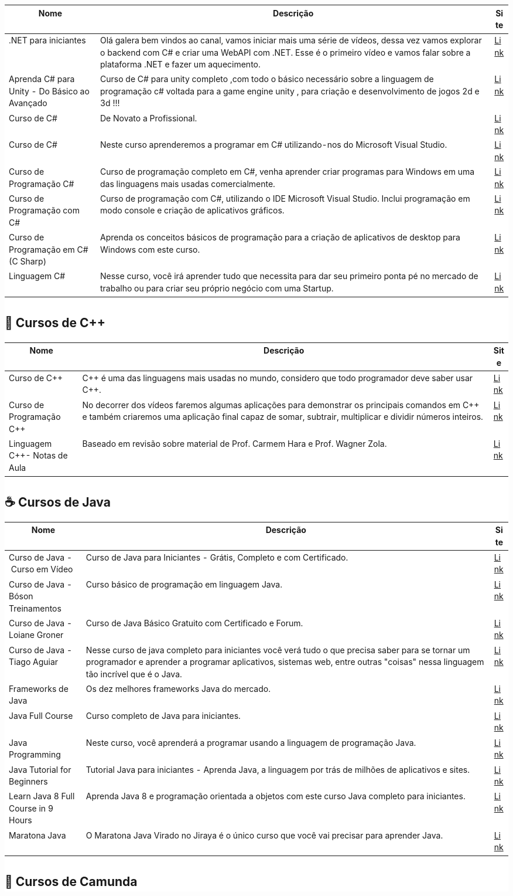 | Nome         | Descrição     | Site |
|--------------|-----------|------------|
| .NET para iniciantes | Olá galera bem vindos ao canal, vamos iniciar mais uma série de vídeos, dessa vez vamos explorar o backend com C# e criar uma WebAPI com .NET. Esse é o primeiro vídeo e vamos falar sobre a plataforma .NET e fazer um aquecimento. | [Link](https://www.youtube.com/playlist?list=PLxd1RHU8YgYkHCbZqtqWuaYHASNERx-Tn) |
| Aprenda C# para Unity - Do Básico ao Avançado| Curso de C# para unity completo ,com todo o básico necessário sobre a linguagem de programação c# voltada para a game engine unity , para criação e desenvolvimento de jogos 2d e 3d !!! | [Link](https://www.youtube.com/playlist?list=PLCPwMcbEISGFu-hmzvTQyvogjAlAbOKQx) |
| Curso de C# | De Novato a Profissional. | [Link](https://www.youtube.com/playlist?list=PLXik_5Br-zO-rMqpRy5qPG2SLNimKmVCO) |
| Curso de C# | Neste curso aprenderemos a programar em C# utilizando-nos do Microsoft Visual Studio.  | [Link](https://www.youtube.com/playlist?list=PLesCEcYj003SFffgnOcITHnCJavMf0ArD) |
| Curso de Programação C# | Curso de programação completo em C#, venha aprender criar programas para Windows em uma das linguagens mais usadas comercialmente. | [Link](https://www.youtube.com/playlist?list=PLx4x_zx8csUglgKTmgfVFEhWWBQCasNGi) |
| Curso de Programação com C# | Curso de programação com C#, utilizando o IDE Microsoft Visual Studio. Inclui programação em modo console e criação de aplicativos gráficos. | [Link](https://www.youtube.com/playlist?list=PLucm8g_ezqNoMPIGWbRJXemJKyoUpTjA1) |
| Curso de Programação em C# (C Sharp) | Aprenda os conceitos básicos de programação para a criação de aplicativos de desktop para Windows com este curso. | [Link](https://www.youtube.com/playlist?list=PLO_xIfla8f1wDmI0Vd4YJLKBJhOeQ3xbz) |
| Linguagem C# | Nesse curso, você irá aprender tudo que necessita para dar seu primeiro ponta pé no mercado de trabalho ou para criar seu próprio negócio com uma Startup. | [Link](https://www.youtube.com/watch?v=sngC8L_SK2w&list=PLEdPHGYbHhlcxWx-_LrVVYZ2RRdqltums) |

## 📼 Cursos de C++

| Nome         | Descrição     | Site |
|--------------|-----------|------------|
| Curso de C++ | C++ é uma das linguagens mais usadas no mundo, considero que todo programador deve saber usar C++. | [Link](https://youtube.com/playlist?list=PLx4x_zx8csUjczg1qPHavU1vw1IkBcm40) |
| Curso de Programação C++ | No decorrer dos vídeos faremos algumas aplicações para demonstrar os principais comandos em C++ e também criaremos uma aplicação final capaz de somar, subtrair, multiplicar e dividir números inteiros. | [Link](https://youtube.com/playlist?list=PLR8Jf69jN0ulqMI8n85Cr2NsoerSF9DF5) |
| Linguagem C++- Notas de Aula | Baseado em revisão sobre material de Prof. Carmem Hara e Prof. Wagner Zola. | [Link](https://www.inf.ufpr.br/ci208/NotasAula.pdf) |

## ☕ Cursos de Java

| Nome         | Descrição     | Site |
|--------------|-----------|------------|
| Curso de Java -  Curso em Vídeo| Curso de Java para Iniciantes - Grátis, Completo e com Certificado. | [Link](https://youtube.com/playlist?list=PLHz_AreHm4dkI2ZdjTwZA4mPMxWTfNSpR) |
| Curso de Java - Bóson Treinamentos | Curso básico de programação em linguagem Java. | [Link](https://youtube.com/playlist?list=PLucm8g_ezqNrQmqtO0qmew8sKXEEcaHvc) |
| Curso de Java - Loiane Groner | Curso de Java Básico Gratuito com Certificado e Forum. | [Link](https://youtube.com/playlist?list=PLGxZ4Rq3BOBq0KXHsp5J3PxyFaBIXVs3r) |
| Curso de Java - Tiago Aguiar | Nesse curso de java completo para iniciantes você verá tudo o que precisa saber para se tornar um programador e aprender a programar aplicativos, sistemas web, entre outras "coisas" nessa linguagem tão incrível que é o Java. | [Link](https://www.youtube.com/watch?v=mRryrODqQcw&list=PLJ0AcghBBWSi6nK2CUkw9ngvwWB1gE8mL) |
| Frameworks de Java | Os dez melhores frameworks Java do mercado. | [Link](https://www.codigofonte.com.br/artigos/os-dez-melhores-frameworks-java-do-mercado) |
| Java Full Course | Curso completo de Java para iniciantes. | [Link](https://www.youtube.com/watch?v=xk4_1vDrzzo) |
| Java Programming | Neste curso, você aprenderá a programar usando a linguagem de programação Java. | [Link](https://www.youtube.com/playlist?list=PLBlnK6fEyqRjKA_NuK9mHmlk0dZzuP1P5) |
| Java Tutorial for Beginners | Tutorial Java para iniciantes - Aprenda Java, a linguagem por trás de milhões de aplicativos e sites. | [Link](https://www.youtube.com/watch?v=eIrMbAQSU34) |
| Learn Java 8 Full Course in 9 Hours | Aprenda Java 8 e programação orientada a objetos com este curso Java completo para iniciantes. | [Link](https://www.youtube.com/watch?v=grEKMHGYyns) |
| Maratona Java | O Maratona Java Virado no Jiraya é o único curso que você vai precisar para aprender Java. | [Link](https://youtu.be/VKjFuX91G5Q) |

## 🐀 Cursos de Camunda
